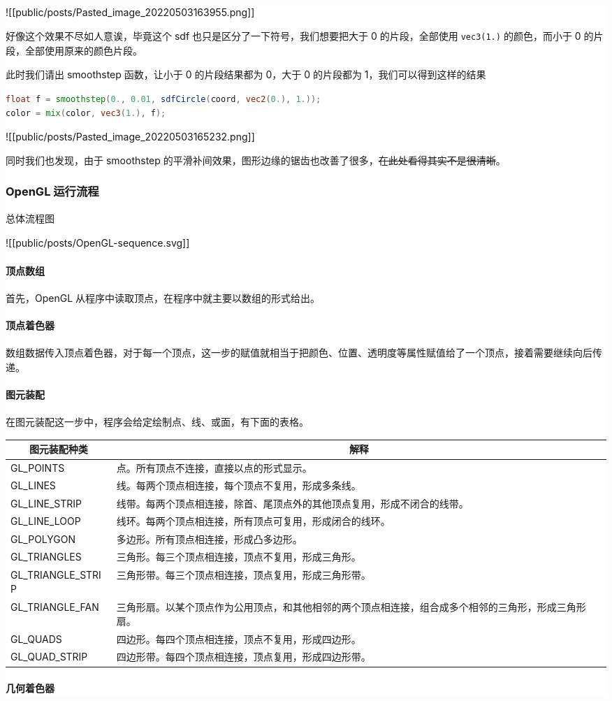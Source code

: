 ![[public/posts/Pasted_image_20220503163955.png]]

好像这个效果不尽如人意诶，毕竟这个 sdf 也只是区分了一下符号，我们想要把大于 0 的片段，全部使用 `vec3(1.)` 的颜色，而小于 0 的片段，全部使用原来的颜色片段。

此时我们请出 smoothstep 函数，让小于 0 的片段结果都为 0，大于 0 的片段都为 1，我们可以得到这样的结果

```glsl
float f = smoothstep(0., 0.01, sdfCircle(coord, vec2(0.), 1.));
color = mix(color, vec3(1.), f);
```

![[public/posts/Pasted_image_20220503165232.png]]

同时我们也发现，由于 smoothstep 的平滑补间效果，图形边缘的锯齿也改善了很多，~~在此处看得其实不是很清晰~~。

### OpenGL 运行流程

总体流程图

![[public/posts/OpenGL-sequence.svg]]

#### 顶点数组

首先，OpenGL 从程序中读取顶点，在程序中就主要以数组的形式给出。

#### 顶点着色器

数组数据传入顶点着色器，对于每一个顶点，这一步的赋值就相当于把颜色、位置、透明度等属性赋值给了一个顶点，接着需要继续向后传递。

#### 图元装配

在图元装配这一步中，程序会给定绘制点、线、或面，有下面的表格。

| 图元装配种类      | 解释                                                                                                 |
| ----------------- | ---------------------------------------------------------------------------------------------------- |
| GL_POINTS         | 点。所有顶点不连接，直接以点的形式显示。                                                             |
| GL_LINES          | 线。每两个顶点相连接，每个顶点不复用，形成多条线。                                                   |
| GL_LINE_STRIP     | 线带。每两个顶点相连接，除首、尾顶点外的其他顶点复用，形成不闭合的线带。                             |
| GL_LINE_LOOP      | 线环。每两个顶点相连接，所有顶点可复用，形成闭合的线环。                                             |
| GL_POLYGON        | 多边形。所有顶点相连接，形成凸多边形。                                                               |
| GL_TRIANGLES      | 三角形。每三个顶点相连接，顶点不复用，形成三角形。                                                   |
| GL_TRIANGLE_STRIP | 三角形带。每三个顶点相连接，顶点复用，形成三角形带。                                                 |
| GL_TRIANGLE_FAN   | 三角形扇。以某个顶点作为公用顶点，和其他相邻的两个顶点相连接，组合成多个相邻的三角形，形成三角形扇。 |
| GL_QUADS          | 四边形。每四个顶点相连接，顶点不复用，形成四边形。                                                   |
| GL_QUAD_STRIP     | 四边形带。每四个顶点相连接，顶点复用，形成四边形带。                                                 |

#### 几何着色器
